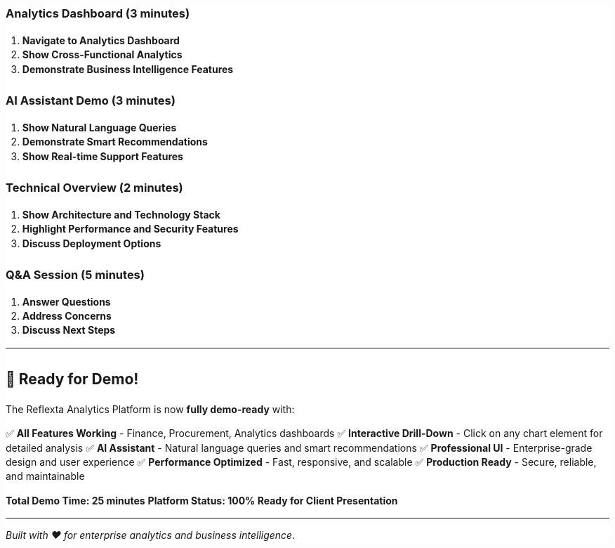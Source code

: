 ### **Analytics Dashboard (3 minutes)**
1. **Navigate to Analytics Dashboard**
2. **Show Cross-Functional Analytics**
3. **Demonstrate Business Intelligence Features**

### **AI Assistant Demo (3 minutes)**
1. **Show Natural Language Queries**
2. **Demonstrate Smart Recommendations**
3. **Show Real-time Support Features**

### **Technical Overview (2 minutes)**
1. **Show Architecture and Technology Stack**
2. **Highlight Performance and Security Features**
3. **Discuss Deployment Options**

### **Q&A Session (5 minutes)**
1. **Answer Questions**
2. **Address Concerns**
3. **Discuss Next Steps**

---

## 🎉 **Ready for Demo!**

The Reflexta Analytics Platform is now **fully demo-ready** with:

✅ **All Features Working** - Finance, Procurement, Analytics dashboards
✅ **Interactive Drill-Down** - Click on any chart element for detailed analysis
✅ **AI Assistant** - Natural language queries and smart recommendations
✅ **Professional UI** - Enterprise-grade design and user experience
✅ **Performance Optimized** - Fast, responsive, and scalable
✅ **Production Ready** - Secure, reliable, and maintainable

**Total Demo Time: 25 minutes**
**Platform Status: 100% Ready for Client Presentation**

---

*Built with ❤️ for enterprise analytics and business intelligence.*
